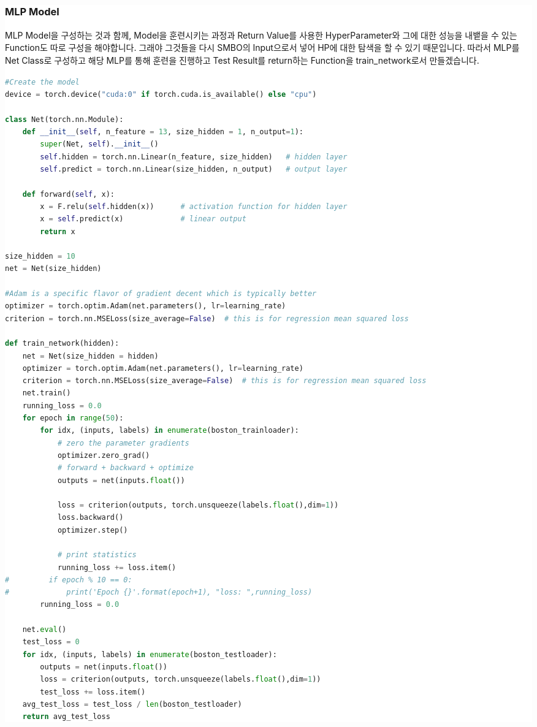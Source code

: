 ### MLP Model

MLP Model을 구성하는 것과 함께, Model을 훈련시키는 과정과 Return Value를 사용한 HyperParameter와 그에 대한 성능을 내뱉을 수 있는 Function도 따로 구성을 해야합니다. 그래야 그것들을 다시 SMBO의 Input으로서 넣어 HP에 대한 탐색을 할 수 있기 때문입니다. 따라서 MLP를 Net Class로 구성하고 해당 MLP를 통해 훈련을 진행하고 Test Result를 return하는 Function을 train_network로서 만들겠습니다.



```python
#Create the model
device = torch.device("cuda:0" if torch.cuda.is_available() else "cpu")

class Net(torch.nn.Module):
    def __init__(self, n_feature = 13, size_hidden = 1, n_output=1):
        super(Net, self).__init__()
        self.hidden = torch.nn.Linear(n_feature, size_hidden)   # hidden layer
        self.predict = torch.nn.Linear(size_hidden, n_output)   # output layer

    def forward(self, x):
        x = F.relu(self.hidden(x))      # activation function for hidden layer
        x = self.predict(x)             # linear output
        return x

size_hidden = 10
net = Net(size_hidden)

#Adam is a specific flavor of gradient decent which is typically better
optimizer = torch.optim.Adam(net.parameters(), lr=learning_rate)
criterion = torch.nn.MSELoss(size_average=False)  # this is for regression mean squared loss

def train_network(hidden):
    net = Net(size_hidden = hidden)
    optimizer = torch.optim.Adam(net.parameters(), lr=learning_rate)
    criterion = torch.nn.MSELoss(size_average=False)  # this is for regression mean squared loss
    net.train()
    running_loss = 0.0
    for epoch in range(50):
        for idx, (inputs, labels) in enumerate(boston_trainloader):        
            # zero the parameter gradients
            optimizer.zero_grad()
            # forward + backward + optimize
            outputs = net(inputs.float())

            loss = criterion(outputs, torch.unsqueeze(labels.float(),dim=1))
            loss.backward()
            optimizer.step()

            # print statistics
            running_loss += loss.item()
#         if epoch % 10 == 0:
#             print('Epoch {}'.format(epoch+1), "loss: ",running_loss)
        running_loss = 0.0

    net.eval()
    test_loss = 0
    for idx, (inputs, labels) in enumerate(boston_testloader):
        outputs = net(inputs.float())
        loss = criterion(outputs, torch.unsqueeze(labels.float(),dim=1))
        test_loss += loss.item()
    avg_test_loss = test_loss / len(boston_testloader)
    return avg_test_loss
```
